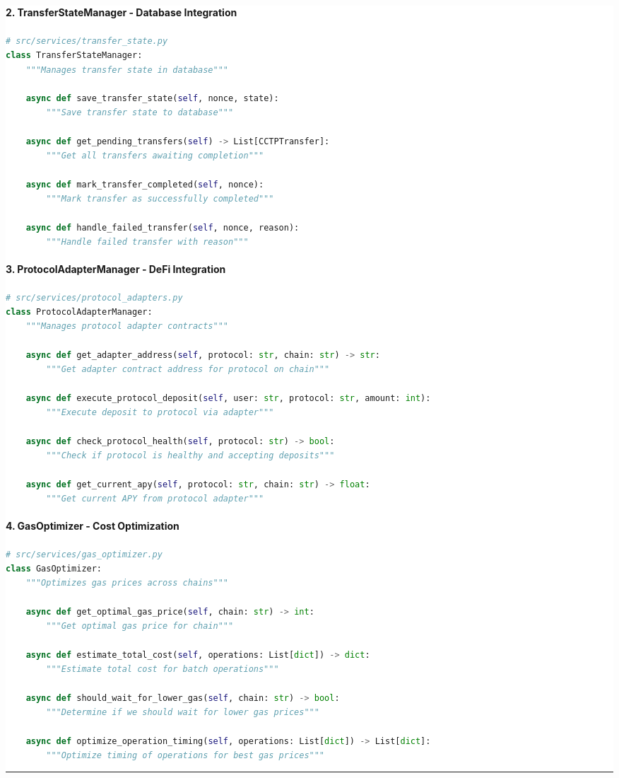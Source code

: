 #### 2. **TransferStateManager - Database Integration**

```python
# src/services/transfer_state.py
class TransferStateManager:
    """Manages transfer state in database"""

    async def save_transfer_state(self, nonce, state):
        """Save transfer state to database"""

    async def get_pending_transfers(self) -> List[CCTPTransfer]:
        """Get all transfers awaiting completion"""

    async def mark_transfer_completed(self, nonce):
        """Mark transfer as successfully completed"""

    async def handle_failed_transfer(self, nonce, reason):
        """Handle failed transfer with reason"""
```

#### 3. **ProtocolAdapterManager - DeFi Integration**

```python
# src/services/protocol_adapters.py
class ProtocolAdapterManager:
    """Manages protocol adapter contracts"""

    async def get_adapter_address(self, protocol: str, chain: str) -> str:
        """Get adapter contract address for protocol on chain"""

    async def execute_protocol_deposit(self, user: str, protocol: str, amount: int):
        """Execute deposit to protocol via adapter"""

    async def check_protocol_health(self, protocol: str) -> bool:
        """Check if protocol is healthy and accepting deposits"""

    async def get_current_apy(self, protocol: str, chain: str) -> float:
        """Get current APY from protocol adapter"""
```

#### 4. **GasOptimizer - Cost Optimization**

```python
# src/services/gas_optimizer.py
class GasOptimizer:
    """Optimizes gas prices across chains"""

    async def get_optimal_gas_price(self, chain: str) -> int:
        """Get optimal gas price for chain"""

    async def estimate_total_cost(self, operations: List[dict]) -> dict:
        """Estimate total cost for batch operations"""

    async def should_wait_for_lower_gas(self, chain: str) -> bool:
        """Determine if we should wait for lower gas prices"""

    async def optimize_operation_timing(self, operations: List[dict]) -> List[dict]:
        """Optimize timing of operations for best gas prices"""
```

---